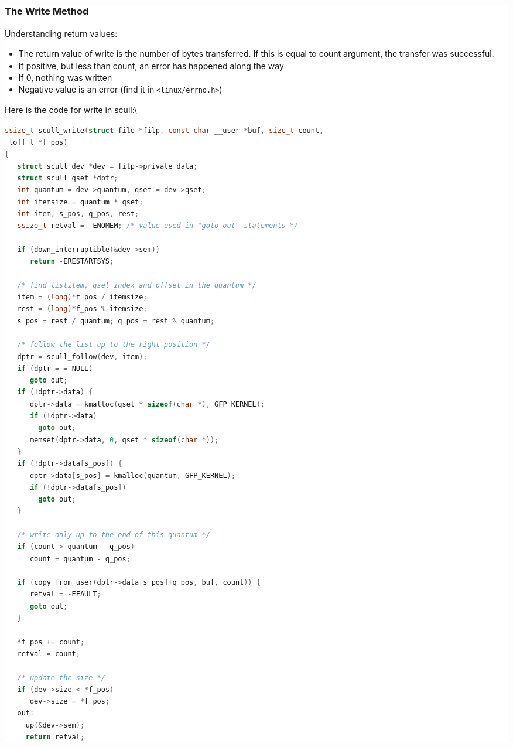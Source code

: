 ### The Write Method

Understanding return values:

- The return value of write is the number of bytes transferred. If this is equal to count argument, the transfer was successful.
- If positive, but less than count, an error has happened along the way
- If 0, nothing was written
- Negative value is an error (find it in `<linux/errno.h>`)

Here is the code for write in scull:\

```c
ssize_t scull_write(struct file *filp, const char __user *buf, size_t count,
 loff_t *f_pos)
{
   struct scull_dev *dev = filp->private_data;
   struct scull_qset *dptr;
   int quantum = dev->quantum, qset = dev->qset;
   int itemsize = quantum * qset;
   int item, s_pos, q_pos, rest;
   ssize_t retval = -ENOMEM; /* value used in "goto out" statements */

   if (down_interruptible(&dev->sem))
      return -ERESTARTSYS;
      
   /* find listitem, qset index and offset in the quantum */
   item = (long)*f_pos / itemsize;
   rest = (long)*f_pos % itemsize;
   s_pos = rest / quantum; q_pos = rest % quantum;
   
   /* follow the list up to the right position */
   dptr = scull_follow(dev, item);
   if (dptr = = NULL)
      goto out;
   if (!dptr->data) {
      dptr->data = kmalloc(qset * sizeof(char *), GFP_KERNEL);
      if (!dptr->data)
        goto out;
      memset(dptr->data, 0, qset * sizeof(char *));
   }
   if (!dptr->data[s_pos]) {
      dptr->data[s_pos] = kmalloc(quantum, GFP_KERNEL);
      if (!dptr->data[s_pos])
        goto out;
   }
   
   /* write only up to the end of this quantum */
   if (count > quantum - q_pos)
      count = quantum - q_pos;
      
   if (copy_from_user(dptr->data[s_pos]+q_pos, buf, count)) {
      retval = -EFAULT;
      goto out;
   }
   
   *f_pos += count;
   retval = count;
   
   /* update the size */
   if (dev->size < *f_pos)
      dev->size = *f_pos;
   out:
     up(&dev->sem);
     return retval;
```